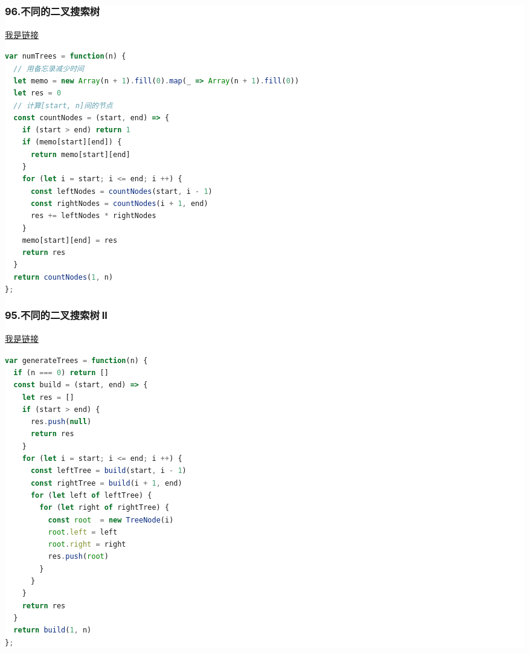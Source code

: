 ### 96.不同的二叉搜索树

[我是链接](https://leetcode-cn.com/problems/unique-binary-search-trees/)

```javascript
var numTrees = function(n) {
  // 用备忘录减少时间
  let memo = new Array(n + 1).fill(0).map(_ => Array(n + 1).fill(0))
  let res = 0
  // 计算[start, n]间的节点
  const countNodes = (start, end) => {
    if (start > end) return 1
    if (memo[start][end]) {
      return memo[start][end]
    }
    for (let i = start; i <= end; i ++) {
      const leftNodes = countNodes(start, i - 1)
      const rightNodes = countNodes(i + 1, end)
      res += leftNodes * rightNodes
    }
    memo[start][end] = res
    return res
  }
  return countNodes(1, n)
};
```

### 95.不同的二叉搜索树 II

[我是链接](https://leetcode-cn.com/problems/unique-binary-search-trees-ii/)

```javascript
var generateTrees = function(n) {
  if (n === 0) return []
  const build = (start, end) => {
    let res = []
    if (start > end) {
      res.push(null)
      return res
    }
    for (let i = start; i <= end; i ++) {
      const leftTree = build(start, i - 1)
      const rightTree = build(i + 1, end)
      for (let left of leftTree) {
        for (let right of rightTree) {
          const root  = new TreeNode(i)
          root.left = left
          root.right = right
          res.push(root)
        }
      }
    }
    return res
  }
  return build(1, n)
};
```
